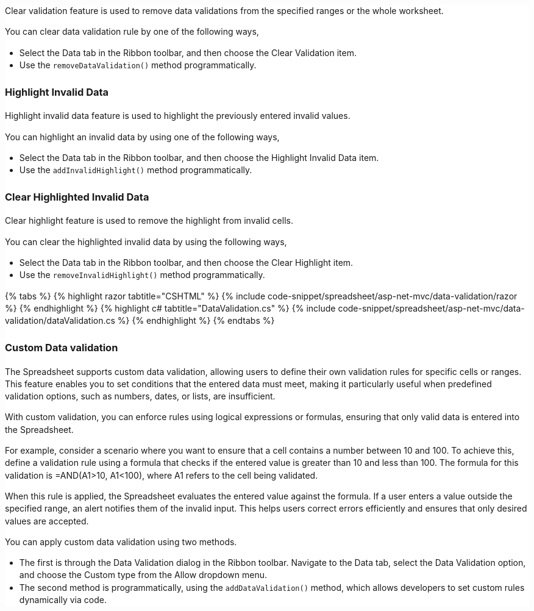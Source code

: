 Clear validation feature is used to remove data validations from the specified ranges or the whole worksheet.

You can clear data validation rule by one of the following ways,

* Select the Data tab in the Ribbon toolbar, and then choose the Clear Validation item.
* Use the `removeDataValidation()` method programmatically.

### Highlight Invalid Data

Highlight invalid data feature is used to highlight the previously entered invalid values.

You can highlight an invalid data by using one of the following ways,

* Select the Data tab in the Ribbon toolbar, and then choose the Highlight Invalid Data item.
* Use the `addInvalidHighlight()` method programmatically.

### Clear Highlighted Invalid Data

Clear highlight feature is used to remove the highlight from invalid cells.

You can clear the highlighted invalid data by using the following ways,

* Select the Data tab in the Ribbon toolbar, and then choose the Clear Highlight item.
* Use the `removeInvalidHighlight()` method programmatically.

{% tabs %}
{% highlight razor tabtitle="CSHTML" %}
{% include code-snippet/spreadsheet/asp-net-mvc/data-validation/razor %}
{% endhighlight %}
{% highlight c# tabtitle="DataValidation.cs" %}
{% include code-snippet/spreadsheet/asp-net-mvc/data-validation/dataValidation.cs %}
{% endhighlight %}
{% endtabs %}

### Custom Data validation

The Spreadsheet supports custom data validation, allowing users to define their own validation rules for specific cells or ranges. This feature enables you to set conditions that the entered data must meet, making it particularly useful when predefined validation options, such as numbers, dates, or lists, are insufficient.

With custom validation, you can enforce rules using logical expressions or formulas, ensuring that only valid data is entered into the Spreadsheet.

For example, consider a scenario where you want to ensure that a cell contains a number between 10 and 100. To achieve this, define a validation rule using a formula that checks if the entered value is greater than 10 and less than 100. The formula for this validation is =AND(A1>10, A1<100), where A1 refers to the cell being validated.

When this rule is applied, the Spreadsheet evaluates the entered value against the formula. If a user enters a value outside the specified range, an alert notifies them of the invalid input. This helps users correct errors efficiently and ensures that only desired values are accepted.

You can apply custom data validation using two methods.

* The first is through the Data Validation dialog in the Ribbon toolbar. Navigate to the Data tab, select the Data Validation option, and choose the Custom type from the Allow dropdown menu.
* The second method is programmatically, using the `addDataValidation()` method, which allows developers to set custom rules dynamically via code.
